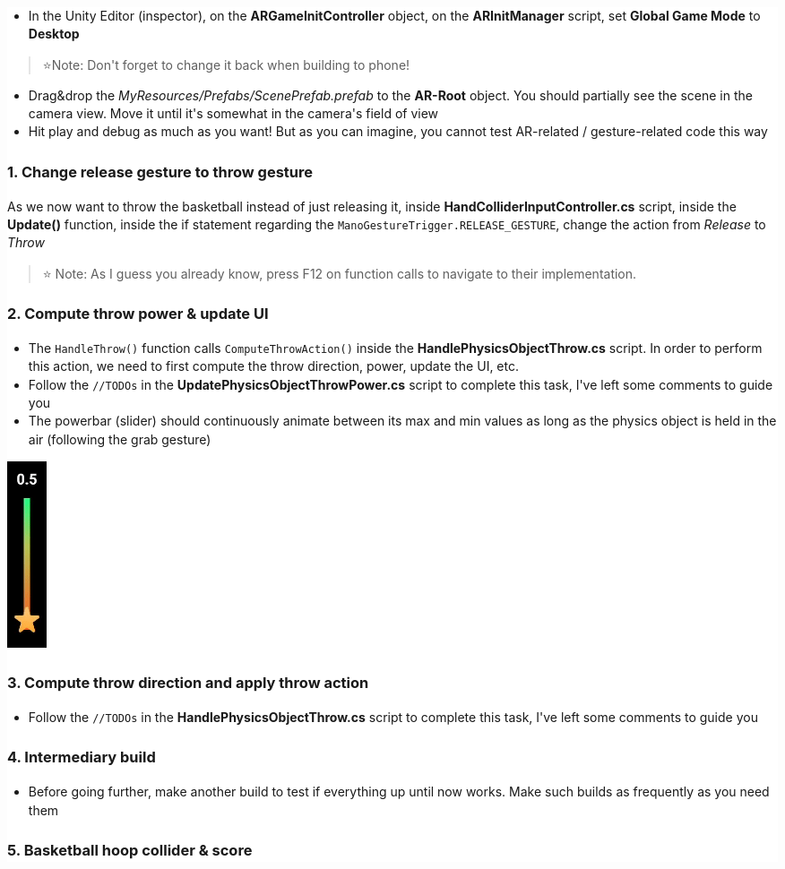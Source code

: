 - In the Unity Editor (inspector), on the **ARGameInitController** object, on the **ARInitManager** script, set **Global Game Mode** to **Desktop**

> ⭐Note: Don't forget to change it back when building to phone! 

- Drag&drop the *MyResources/Prefabs/ScenePrefab.prefab* to the **AR-Root** object. You should partially see the scene in the camera view. Move it until it's somewhat in the camera's field of view
- Hit play and debug as much as you want! But as you can imagine, you cannot test AR-related / gesture-related code this way

### 1.  Change release gesture to throw gesture

As we now want to throw the basketball instead of just releasing it, inside **HandColliderInputController.cs** script, inside the **Update()** function, inside the if statement regarding the ```ManoGestureTrigger.RELEASE_GESTURE```, change the action from *Release* to *Throw*

> ⭐ Note: As I guess you already know, press F12 on function calls to navigate to their implementation.

### 2. Compute throw power & update UI

- The ```HandleThrow()``` function calls ```ComputeThrowAction()``` inside the **HandlePhysicsObjectThrow.cs** script. In order to perform this action, we need to first compute the throw direction, power, update the UI, etc.
- Follow the ```//TODOs``` in the **UpdatePhysicsObjectThrowPower.cs** script to complete this task, I've left some comments to guide you
- The powerbar (slider) should continuously animate between its max and min values as long as the physics object is held in the air (following the grab gesture)

![img desc](https://github.com/Andrei-Lapusteanu/3D-UPB-2021-XR-Workshop/blob/master/3D-UPB-2021-MixedReality/GIFs/powerbar-gif.gif)

### 3. Compute throw direction and apply throw action

- Follow the ```//TODOs``` in the **HandlePhysicsObjectThrow.cs** script to complete this task, I've left some comments to guide you

### 4. Intermediary build

- Before going further, make another build to test if everything up until now works. Make such builds as frequently as you need them

### 5.  Basketball hoop collider & score 
